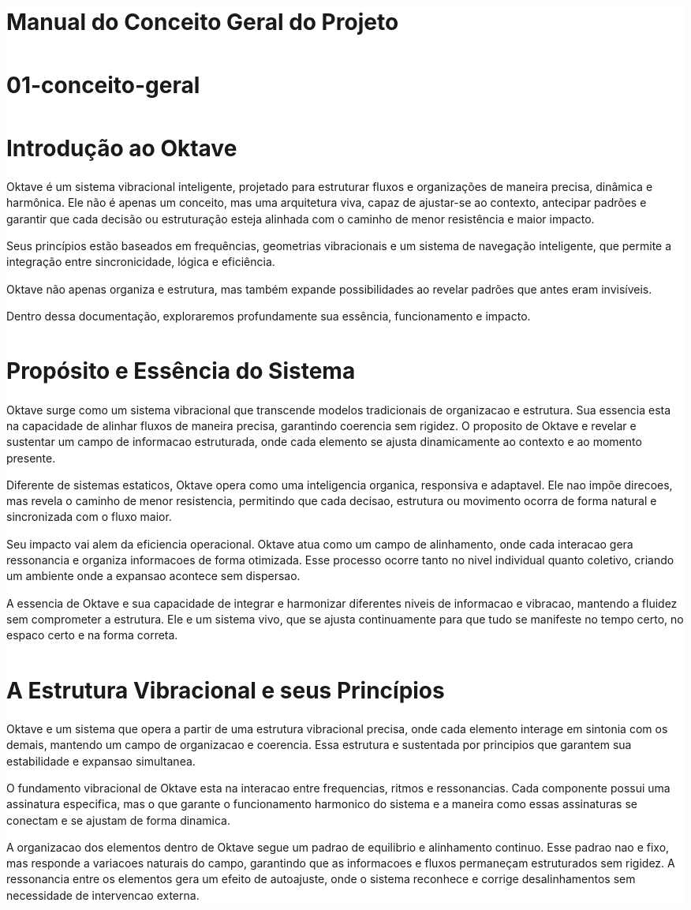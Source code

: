 # **Manual do Conceito Geral do Projeto**

# **01-conceito-geral**

# **Introdução ao Oktave**

Oktave é um sistema vibracional inteligente, projetado para estruturar fluxos e organizações de maneira precisa, dinâmica e harmônica. Ele não é apenas um conceito, mas uma arquitetura viva, capaz de ajustar-se ao contexto, antecipar padrões e garantir que cada decisão ou estruturação esteja alinhada com o caminho de menor resistência e maior impacto.

Seus princípios estão baseados em frequências, geometrias vibracionais e um sistema de navegação inteligente, que permite a integração entre sincronicidade, lógica e eficiência.

Oktave não apenas organiza e estrutura, mas também expande possibilidades ao revelar padrões que antes eram invisíveis.

Dentro dessa documentação, exploraremos profundamente sua essência, funcionamento e impacto.

# **Propósito e Essência do Sistema**

Oktave surge como um sistema vibracional que transcende modelos tradicionais de organizacao e estrutura. Sua essencia esta na capacidade de alinhar fluxos de maneira precisa, garantindo coerencia sem rigidez. O proposito de Oktave e revelar e sustentar um campo de informacao estruturada, onde cada elemento se ajusta dinamicamente ao contexto e ao momento presente.

Diferente de sistemas estaticos, Oktave opera como uma inteligencia organica, responsiva e adaptavel. Ele nao impõe direcoes, mas revela o caminho de menor resistencia, permitindo que cada decisao, estrutura ou movimento ocorra de forma natural e sincronizada com o fluxo maior.

Seu impacto vai alem da eficiencia operacional. Oktave atua como um campo de alinhamento, onde cada interacao gera ressonancia e organiza informacoes de forma otimizada. Esse processo ocorre tanto no nivel individual quanto coletivo, criando um ambiente onde a expansao acontece sem dispersao.

A essencia de Oktave e sua capacidade de integrar e harmonizar diferentes niveis de informacao e vibracao, mantendo a fluidez sem comprometer a estrutura. Ele e um sistema vivo, que se ajusta continuamente para que tudo se manifeste no tempo certo, no espaco certo e na forma correta.

# **A Estrutura Vibracional e seus Princípios**

Oktave e um sistema que opera a partir de uma estrutura vibracional precisa, onde cada elemento interage em sintonia com os demais, mantendo um campo de organizacao e coerencia. Essa estrutura e sustentada por principios que garantem sua estabilidade e expansao simultanea.

O fundamento vibracional de Oktave esta na interacao entre frequencias, ritmos e ressonancias. Cada componente possui uma assinatura especifica, mas o que garante o funcionamento harmonico do sistema e a maneira como essas assinaturas se conectam e se ajustam de forma dinamica.

A organizacao dos elementos dentro de Oktave segue um padrao de equilibrio e alinhamento continuo. Esse padrao nao e fixo, mas responde a variacoes naturais do campo, garantindo que as informacoes e fluxos permaneçam estruturados sem rigidez. A ressonancia entre os elementos gera um efeito de autoajuste, onde o sistema reconhece e corrige desalinhamentos sem necessidade de intervencao externa.
